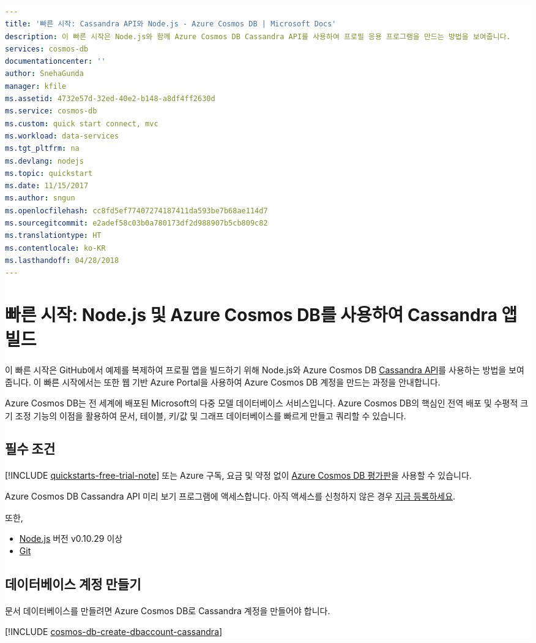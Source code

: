 ```yaml
---
title: '빠른 시작: Cassandra API와 Node.js - Azure Cosmos DB | Microsoft Docs'
description: 이 빠른 시작은 Node.js와 함께 Azure Cosmos DB Cassandra API를 사용하여 프로필 응용 프로그램을 만드는 방법을 보여줍니다.
services: cosmos-db
documentationcenter: ''
author: SnehaGunda
manager: kfile
ms.assetid: 4732e57d-32ed-40e2-b148-a8df4ff2630d
ms.service: cosmos-db
ms.custom: quick start connect, mvc
ms.workload: data-services
ms.tgt_pltfrm: na
ms.devlang: nodejs
ms.topic: quickstart
ms.date: 11/15/2017
ms.author: sngun
ms.openlocfilehash: cc8fd5ef77407274187411da593be7b68ae114d7
ms.sourcegitcommit: e2adef58c03b0a780173df2d988907b5cb809c82
ms.translationtype: HT
ms.contentlocale: ko-KR
ms.lasthandoff: 04/28/2018
---
```

# <a name="quickstart-build-a-cassandra-app-with-nodejs-and-azure-cosmos-db"></a>빠른 시작: Node.js 및 Azure Cosmos DB를 사용하여 Cassandra 앱 빌드

이 빠른 시작은 GitHub에서 예제를 복제하여 프로필 앱을 빌드하기 위해 Node.js와 Azure Cosmos DB [Cassandra API](cassandra-introduction.md)를 사용하는 방법을 보여줍니다. 이 빠른 시작에서는 또한 웹 기반 Azure Portal을 사용하여 Azure Cosmos DB 계정을 만드는 과정을 안내합니다.

Azure Cosmos DB는 전 세계에 배포된 Microsoft의 다중 모델 데이터베이스 서비스입니다. Azure Cosmos DB의 핵심인 전역 배포 및 수평적 크기 조정 기능의 이점을 활용하여 문서, 테이블, 키/값 및 그래프 데이터베이스를 빠르게 만들고 쿼리할 수 있습니다. 

## <a name="prerequisites"></a>필수 조건

[!INCLUDE [quickstarts-free-trial-note](../../includes/quickstarts-free-trial-note.md)] 또는 Azure 구독, 요금 및 약정 없이 [Azure Cosmos DB 평가판](https://azure.microsoft.com/try/cosmosdb/)을 사용할 수 있습니다.

Azure Cosmos DB Cassandra API 미리 보기 프로그램에 액세스합니다. 아직 액세스를 신청하지 않은 경우 [지금 등록하세요](cassandra-introduction.md#sign-up-now).

또한,
* [Node.js](https://nodejs.org/en/) 버전 v0.10.29 이상
* [Git](http://git-scm.com/)

## <a name="create-a-database-account"></a>데이터베이스 계정 만들기

문서 데이터베이스를 만들려면 Azure Cosmos DB로 Cassandra 계정을 만들어야 합니다.

[!INCLUDE [cosmos-db-create-dbaccount-cassandra](../../includes/cosmos-db-create-dbaccount-cassandra.md)]
